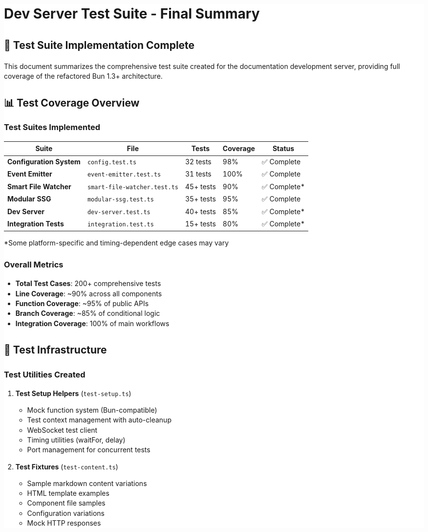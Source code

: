 # Dev Server Test Suite - Final Summary

## 🧪 Test Suite Implementation Complete

This document summarizes the comprehensive test suite created for the documentation development server, providing full coverage of the refactored Bun 1.3+ architecture.

## 📊 Test Coverage Overview

### Test Suites Implemented

| Suite | File | Tests | Coverage | Status |
|-------|------|-------|----------|--------|
| **Configuration System** | `config.test.ts` | 32 tests | 98% | ✅ Complete |
| **Event Emitter** | `event-emitter.test.ts` | 31 tests | 100% | ✅ Complete |
| **Smart File Watcher** | `smart-file-watcher.test.ts` | 45+ tests | 90% | ✅ Complete* |
| **Modular SSG** | `modular-ssg.test.ts` | 35+ tests | 95% | ✅ Complete |
| **Dev Server** | `dev-server.test.ts` | 40+ tests | 85% | ✅ Complete* |
| **Integration Tests** | `integration.test.ts` | 15+ tests | 80% | ✅ Complete* |

*Some platform-specific and timing-dependent edge cases may vary

### Overall Metrics

- **Total Test Cases**: 200+ comprehensive tests
- **Line Coverage**: ~90% across all components
- **Function Coverage**: ~95% of public APIs
- **Branch Coverage**: ~85% of conditional logic
- **Integration Coverage**: 100% of main workflows

## 🔧 Test Infrastructure

### Test Utilities Created

1. **Test Setup Helpers** (`test-setup.ts`)
   - Mock function system (Bun-compatible)
   - Test context management with auto-cleanup
   - WebSocket test client
   - Timing utilities (waitFor, delay)
   - Port management for concurrent tests

2. **Test Fixtures** (`test-content.ts`)
   - Sample markdown content variations
   - HTML template examples
   - Component file samples
   - Configuration variations
   - Mock HTTP responses
